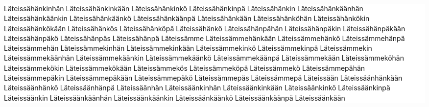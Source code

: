 Läteissähänkinhän
Läteissähänkinkään
Läteissähänkinkö
Läteissähänkinpä
Läteissähänkin
Läteissähänkäänhän
Läteissähänkäänkin
Läteissähänkäänkö
Läteissähänkäänpä
Läteissähänkään
Läteissähänköhän
Läteissähänkökin
Läteissähänkökään
Läteissähänkös
Läteissähänköpä
Läteissähänkö
Läteissähänpähän
Läteissähänpäkin
Läteissähänpäkään
Läteissähänpäkö
Läteissähänpäs
Läteissähänpä
Läteissämme
Läteissämmehänkään
Läteissämmehänkö
Läteissämmehänpä
Läteissämmehän
Läteissämmekinhän
Läteissämmekinkään
Läteissämmekinkö
Läteissämmekinpä
Läteissämmekin
Läteissämmekäänhän
Läteissämmekäänkin
Läteissämmekäänkö
Läteissämmekäänpä
Läteissämmekään
Läteissämmeköhän
Läteissämmekökin
Läteissämmekökään
Läteissämmekös
Läteissämmeköpä
Läteissämmekö
Läteissämmepähän
Läteissämmepäkin
Läteissämmepäkään
Läteissämmepäkö
Läteissämmepäs
Läteissämmepä
Läteissään
Läteissäänhänkään
Läteissäänhänkö
Läteissäänhänpä
Läteissäänhän
Läteissäänkinhän
Läteissäänkinkään
Läteissäänkinkö
Läteissäänkinpä
Läteissäänkin
Läteissäänkäänhän
Läteissäänkäänkin
Läteissäänkäänkö
Läteissäänkäänpä
Läteissäänkään